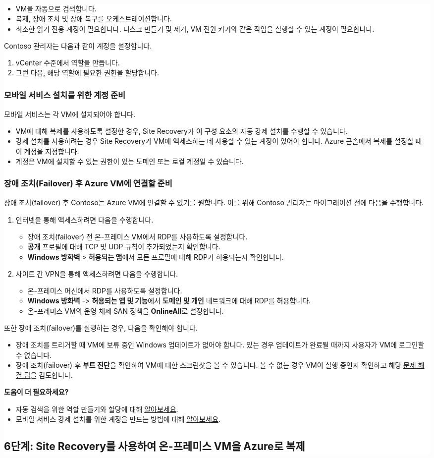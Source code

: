 - VM을 자동으로 검색합니다. 
- 복제, 장애 조치 및 장애 복구를 오케스트레이션합니다.
- 최소한 읽기 전용 계정이 필요합니다. 디스크 만들기 및 제거, VM 전원 켜기와 같은 작업을 실행할 수 있는 계정이 필요합니다.

Contoso 관리자는 다음과 같이 계정을 설정합니다.

1. vCenter 수준에서 역할을 만듭니다.
2. 그런 다음, 해당 역할에 필요한 권한을 할당합니다.



### <a name="prepare-an-account-for-mobility-service-installation"></a>모바일 서비스 설치를 위한 계정 준비

모바일 서비스는 각 VM에 설치되어야 합니다.

- VM에 대해 복제를 사용하도록 설정한 경우, Site Recovery가 이 구성 요소의 자동 강제 설치를 수행할 수 있습니다.
- 강제 설치를 사용하려는 경우 Site Recovery가 VM에 액세스하는 데 사용할 수 있는 계정이 있어야 합니다. Azure 콘솔에서 복제를 설정할 때 이 계정을 지정합니다.
- 계정은 VM에 설치할 수 있는 권한이 있는 도메인 또는 로컬 계정일 수 있습니다.




### <a name="prepare-to-connect-to-azure-vms-after-failover"></a>장애 조치(Failover) 후 Azure VM에 연결할 준비

장애 조치(failover) 후 Contoso는 Azure VM에 연결할 수 있기를 원합니다. 이를 위해 Contoso 관리자는 마이그레이션 전에 다음을 수행합니다.

1. 인터넷을 통해 액세스하려면 다음을 수행합니다.

   - 장애 조치(failover) 전 온-프레미스 VM에서 RDP를 사용하도록 설정합니다.
   - **공개** 프로필에 대해 TCP 및 UDP 규칙이 추가되었는지 확인합니다.
   - **Windows 방화벽** > **허용되는 앱**에서 모든 프로필에 대해 RDP가 허용되는지 확인합니다.
 
2. 사이트 간 VPN을 통해 액세스하려면 다음을 수행합니다.

   - 온-프레미스 머신에서 RDP를 사용하도록 설정합니다.
   - **Windows 방화벽** -> **허용되는 앱 및 기능**에서 **도메인 및 개인** 네트워크에 대해 RDP를 허용합니다.
   - 온-프레미스 VM의 운영 체제 SAN 정책을 **OnlineAll**로 설정합니다.

또한 장애 조치(failover)를 실행하는 경우, 다음을 확인해야 합니다.

- 장애 조치를 트리거할 때 VM에 보류 중인 Windows 업데이트가 없어야 합니다. 있는 경우 업데이트가 완료될 때까지 사용자가 VM에 로그인할 수 없습니다.
- 장애 조치(failover) 후 **부트 진단**을 확인하여 VM에 대한 스크린샷을 볼 수 있습니다. 볼 수 없는 경우 VM이 실행 중인지 확인하고 해당 [문제 해결 팁](https://social.technet.microsoft.com/wiki/contents/articles/31666.troubleshooting-remote-desktop-connection-after-failover-using-asr.aspx)을 검토합니다.


**도움이 더 필요하세요?**

- 자동 검색을 위한 역할 만들기와 할당에 대해 [알아보세요](https://docs.microsoft.com/azure/site-recovery/vmware-azure-tutorial-prepare-on-premises#prepare-an-account-for-automatic-discovery).
- 모바일 서비스 강제 설치를 위한 계정을 만드는 방법에 대해 [알아보세요](https://docs.microsoft.com/azure/site-recovery/vmware-azure-tutorial-prepare-on-premises#prepare-an-account-for-mobility-service-installation).


## <a name="step-6-replicate-the-on-premises-vms-to-azure-with-site-recovery"></a>6단계: Site Recovery를 사용하여 온-프레미스 VM을 Azure로 복제
